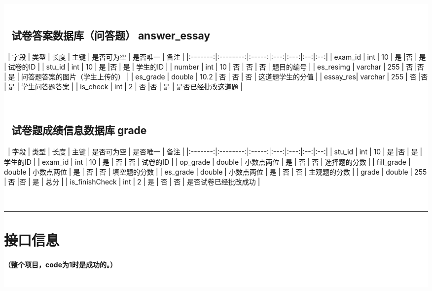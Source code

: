 &nbsp;

## &nbsp;&nbsp;&nbsp;试卷答案数据库（问答题） answer_essay
&nbsp;
|   字段   |   类型   |  长度 | 主键 | 是否可为空 | 是否唯一 | 备注 |
|:-------:|:--------:|:-----:|:---:|:---:|:--:|:--:|
|   exam_id   |   int   |   10  | 是  |否 | 是 | 试卷的ID |
|   stu_id   |   int   |   10  | 是  |否 | 是 | 学生的ID |
|   number  |   int  |   10  | 否  | 否 | 否 | 题目的编号 |
| es_resimg | varchar |  255 | 否  |否 | 是 | 问答题答案的图片（学生上传的） |
|  es_grade  |   double  |   10.2  | 否  | 否 | 否 | 这道题学生的分值 |
| essay_res| varchar |  255 | 否  |否 | 是 | 学生问答题答案 |
| is_check | int  |  2 | 否  |否 | 是 | 是否已经批改这道题 |

&nbsp;



## &nbsp;&nbsp;&nbsp;试卷题成绩信息数据库 grade
&nbsp;
|   字段   |   类型   |  长度 | 主键 | 是否可为空 | 是否唯一 | 备注 |
|:-------:|:--------:|:-----:|:---:|:---:|:--:|:--:|
|   stu_id   |   int   |   10  | 是  |否 | 是 | 学生的ID |
|   exam_id  |   int  |   10  | 是  | 否 | 否 | 试卷的ID |
|   op_grade  |   double  |   小数点两位  | 是  | 否 | 否 | 选择题的分数 |
|   fill_grade  |   double  |   小数点两位  | 是  | 否 | 否 | 填空题的分数 |
|   es_grade  |   double  |   小数点两位  | 是  | 否 | 否 | 主观题的分数 |
| grade | double |  255 | 否  |否 | 是 | 总分 |
|   is_finishCheck  |   int  |   2  | 是  | 否 | 否 | 是否试卷已经批改成功 |

&nbsp;
<br>



---

# 接口信息
**（整个项目，code为1时是成功的。）**

&nbsp;
&nbsp;
